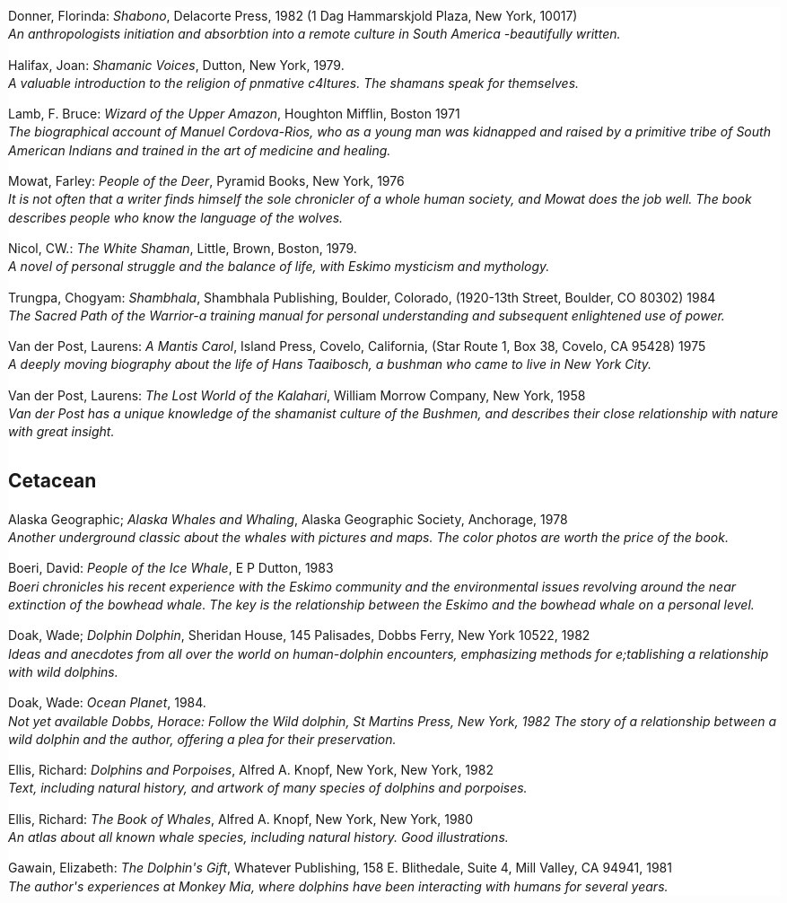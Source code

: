 Donner, Florinda: *Shabono*, Delacorte Press, 1982 (1 Dag Hammarskjold Plaza, New York, 10017)<br />*An anthropologists initiation and absorbtion into a remote culture in South America -beautifully written.*

Halifax, Joan: *Shamanic Voices*, Dutton, New York, 1979.<br />*A valuable introduction to the religion of pnmative c4ltures. The shamans speak for themselves.* 

Lamb, F. Bruce: *Wizard of the Upper Amazon*, Houghton Mifflin, Boston 1971<br />*The biographical account of Manuel Cordova-Rios, who as a young man was kidnapped and raised by a primitive tribe of South American Indians and trained in the art of medicine and healing.* 

Mowat, Farley: *People of the Deer*, Pyramid Books, New York, 1976<br />*It is not often that a writer finds himself the sole chronicler of a whole human society, and Mowat does the job well. The book describes people who know the language of the wolves.*

Nicol, CW.: *The White Shaman*, Little, Brown, Boston, 1979.<br />*A novel of personal struggle and the balance of life, with Eskimo mysticism and mythology.* 

Trungpa, Chogyam: *Shambhala*, Shambhala Publishing, Boulder, Colorado, (1920-13th Street, Boulder, CO 80302) 1984<br />*The Sacred Path of the Warrior-a training manual for personal understanding and subsequent enlightened use of power.*

Van der Post, Laurens: *A Mantis Carol*, Island Press, Covelo, California, (Star Route 1, Box 38, Covelo, CA 95428) 1975<br />*A deeply moving biography about the life of Hans Taaibosch, a bushman who came to live in New York City.* 

Van der Post, Laurens: *The Lost World of the Kalahari*, William Morrow Company, New York, 1958<br />*Van der Post has a unique knowledge of the shamanist culture of the Bushmen, and describes their close relationship with nature with great insight.* 

## Cetacean 
Alaska Geographic; *Alaska Whales and Whaling*, Alaska Geographic Society, Anchorage, 1978<br />*Another underground classic about the whales with pictures and maps. The color photos are worth the price of the book.* 

Boeri, David: *People of the Ice Whale*, E P Dutton, 1983<br />*Boeri chronicles his recent experience with the Eskimo community and the environmental issues revolving around the near extinction of the bowhead whale. The key is the relationship between the Eskimo and the bowhead whale on a personal level.* 

Doak, Wade; *Dolphin Dolphin*, Sheridan House, 145 Palisades, Dobbs Ferry, New York 10522, 1982<br />*Ideas and anecdotes from all over the world on human-dolphin encounters, emphasizing methods for e;tablishing a relationship with wild dolphins.* 

Doak, Wade: *Ocean Planet*, 1984.<br />*Not yet available Dobbs, Horace: Follow the Wild dolphin, St Martins Press, New York, 1982 The story of a relationship between a wild dolphin and the author, offering a plea for their preservation.*

Ellis, Richard: *Dolphins and Porpoises*, Alfred A. Knopf, New York, New York, 1982<br />*Text, including natural history, and artwork of many species of dolphins and porpoises.* 

Ellis, Richard: *The Book of Whales*, Alfred A. Knopf, New York, New York, 1980<br />*An atlas about all known whale species, including natural history. Good illustrations.*

Gawain, Elizabeth: *The Dolphin's Gift*, Whatever Publishing, 158 E. Blithedale, Suite 4, Mill Valley, CA 94941, 1981<br />*The author's experiences at Monkey Mia, where dolphins have been interacting with humans for several years.* 
